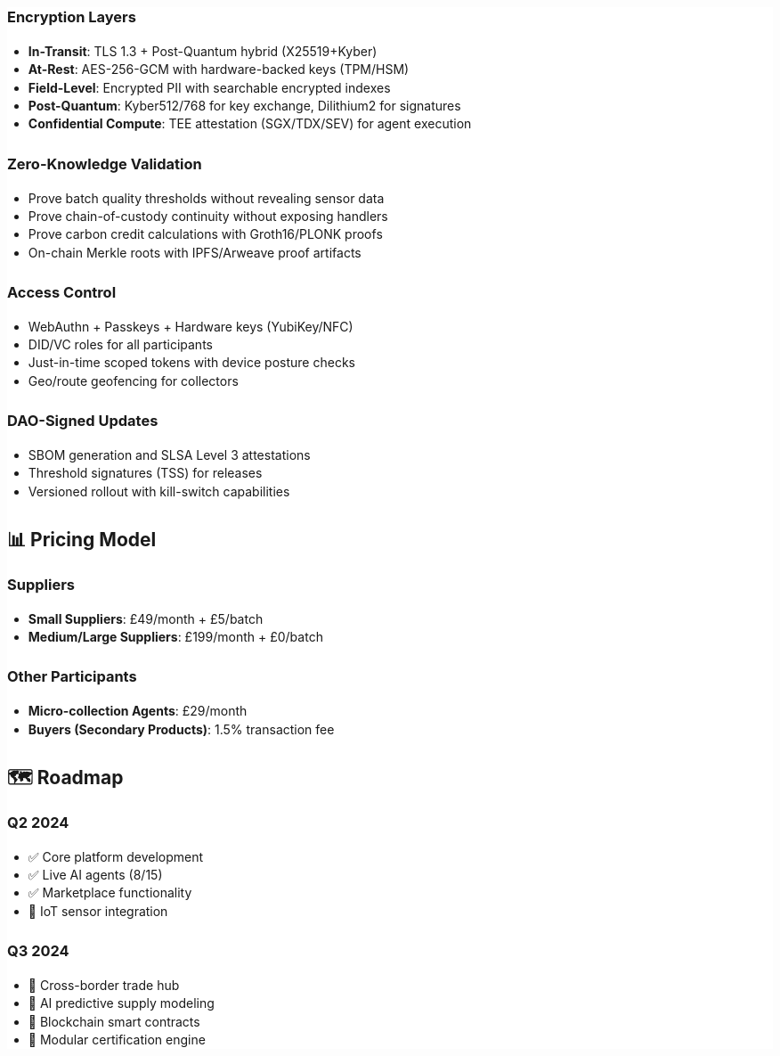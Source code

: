 ### Encryption Layers
- **In-Transit**: TLS 1.3 + Post-Quantum hybrid (X25519+Kyber)
- **At-Rest**: AES-256-GCM with hardware-backed keys (TPM/HSM)
- **Field-Level**: Encrypted PII with searchable encrypted indexes
- **Post-Quantum**: Kyber512/768 for key exchange, Dilithium2 for signatures
- **Confidential Compute**: TEE attestation (SGX/TDX/SEV) for agent execution

### Zero-Knowledge Validation
- Prove batch quality thresholds without revealing sensor data
- Prove chain-of-custody continuity without exposing handlers
- Prove carbon credit calculations with Groth16/PLONK proofs
- On-chain Merkle roots with IPFS/Arweave proof artifacts

### Access Control
- WebAuthn + Passkeys + Hardware keys (YubiKey/NFC)
- DID/VC roles for all participants
- Just-in-time scoped tokens with device posture checks
- Geo/route geofencing for collectors

### DAO-Signed Updates
- SBOM generation and SLSA Level 3 attestations
- Threshold signatures (TSS) for releases
- Versioned rollout with kill-switch capabilities

## 📊 Pricing Model

### Suppliers
- **Small Suppliers**: £49/month + £5/batch
- **Medium/Large Suppliers**: £199/month + £0/batch

### Other Participants
- **Micro-collection Agents**: £29/month
- **Buyers (Secondary Products)**: 1.5% transaction fee

## 🗺️ Roadmap

### Q2 2024
- ✅ Core platform development
- ✅ Live AI agents (8/15)
- ✅ Marketplace functionality
- 🔄 IoT sensor integration

### Q3 2024
- 🔄 Cross-border trade hub
- 🔄 AI predictive supply modeling
- 🔄 Blockchain smart contracts
- 🔄 Modular certification engine
